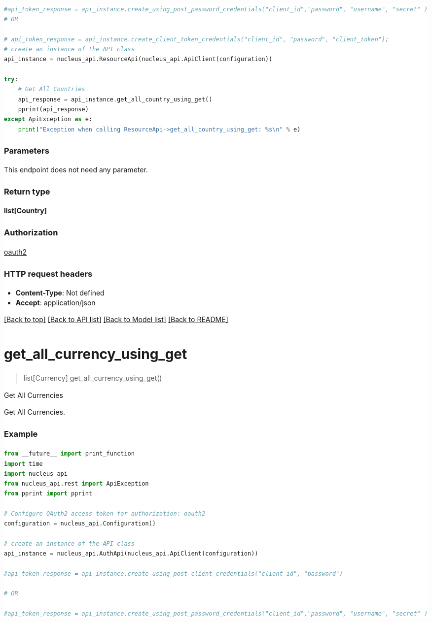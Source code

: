 ```python
#api_token_response = api_instance.create_using_post_password_credentials("client_id","password", "username", "secret" )
# OR

# api_token_response = api_instance.create_client_token_credentials("client_id", "password", "client_token");
# create an instance of the API class
api_instance = nucleus_api.ResourceApi(nucleus_api.ApiClient(configuration))

try:
    # Get All Countries
    api_response = api_instance.get_all_country_using_get()
    pprint(api_response)
except ApiException as e:
    print("Exception when calling ResourceApi->get_all_country_using_get: %s\n" % e)
```

### Parameters
This endpoint does not need any parameter.

### Return type

[**list[Country]**](Country.md)

### Authorization

[oauth2](../README.md#oauth2)

### HTTP request headers

 - **Content-Type**: Not defined
 - **Accept**: application/json

[[Back to top]](#) [[Back to API list]](../README.md#documentation-for-api-endpoints) [[Back to Model list]](../README.md#documentation-for-models) [[Back to README]](../README.md)

# **get_all_currency_using_get**
> list[Currency] get_all_currency_using_get()

Get All Currencies

Get All Currencies. 

### Example
```python
from __future__ import print_function
import time
import nucleus_api
from nucleus_api.rest import ApiException
from pprint import pprint

# Configure OAuth2 access token for authorization: oauth2
configuration = nucleus_api.Configuration()

# create an instance of the API class
api_instance = nucleus_api.AuthApi(nucleus_api.ApiClient(configuration))

#api_token_response = api_instance.create_using_post_client_credentials("client_id", "password")

# OR

#api_token_response = api_instance.create_using_post_password_credentials("client_id","password", "username", "secret" )
```